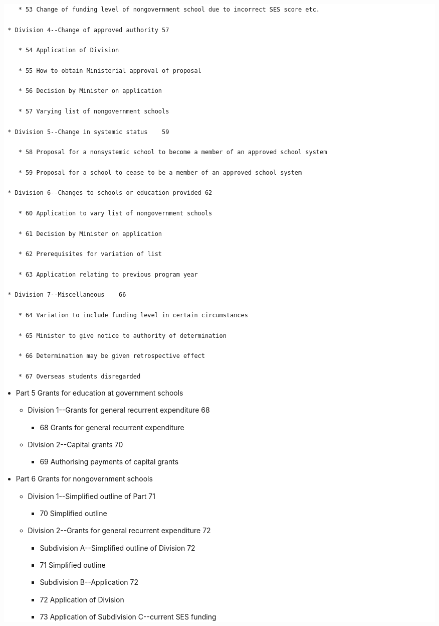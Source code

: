         * 53 Change of funding level of nongovernment school due to incorrect SES score etc. 

     * Division 4--Change of approved authority	57

        * 54 Application of Division 

        * 55 How to obtain Ministerial approval of proposal 

        * 56 Decision by Minister on application 

        * 57 Varying list of nongovernment schools 

     * Division 5--Change in systemic status	59

        * 58 Proposal for a nonsystemic school to become a member of an approved school system 

        * 59 Proposal for a school to cease to be a member of an approved school system 

     * Division 6--Changes to schools or education provided	62

        * 60 Application to vary list of nongovernment schools 

        * 61 Decision by Minister on application 

        * 62 Prerequisites for variation of list 

        * 63 Application relating to previous program year 

     * Division 7--Miscellaneous	66

        * 64 Variation to include funding level in certain circumstances 

        * 65 Minister to give notice to authority of determination 

        * 66 Determination may be given retrospective effect 

        * 67 Overseas students disregarded 

  * Part 5 Grants for education at government schools 

     * Division 1--Grants for general recurrent expenditure	68

        * 68 Grants for general recurrent expenditure 

     * Division 2--Capital grants	70

        * 69 Authorising payments of capital grants 

  * Part 6 Grants for nongovernment schools 

     * Division 1--Simplified outline of Part	71

        * 70 Simplified outline 

     * Division 2--Grants for general recurrent expenditure	72

       * Subdivision A--Simplified outline of Division	72

        * 71 Simplified outline 

       * Subdivision B--Application	72

        * 72 Application of Division 

        * 73 Application of Subdivision C--current SES funding 
